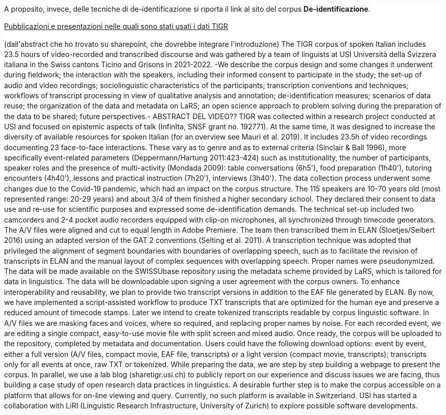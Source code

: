A proposito, invece, delle tecniche di de-identificazione si riporta il link al sito del corpus **De-identificazione**.



[Pubblicazioni e presentazioni nelle quali sono stati usati i dati TIGR](https://sharetigr.usi.ch/it/st/publications)

(dall'abstract che ho trovato su sharepoint, che dovrebbe integrare l'introduzione)
The TIGR corpus of spoken Italian includes 23.5 hours of video-recorded and transcribed discourse and was gathered by a team of linguists at USI Università della Svizzera italiana in the Swiss cantons Ticino and Grisons in 2021-2022.
-We describe the corpus design and some changes it underwent during fieldwork; the interaction with the speakers, including their informed consent to participate in the study; the set-up of audio and video recordings; sociolinguistic characteristics of the participants; transcription conventions and techniques; workflows of transcript processing in view of qualitative analysis and annotation; de-identification measures; scenarios of data reuse; the organization of the data and metadata on LaRS; an open science approach to problem solving during the preparation of the data to be shared; future perspectives.- ABSTRACT DEL VIDEO??
TIGR was collected within a research project conducted at USI and focused on epistemic aspects of talk (InfinIta, SNSF grant no. 192771). At the same time, it was designed to increase the diversity of available resources for spoken Italian (for an overview see Mauri et al. 2019). It includes 23.5h of video recordings documenting 23 face-to-face interactions. These vary as to genre and as to external criteria (Sinclair & Ball 1996), more specifically event-related parameters (Deppermann/Hartung 2011:423-424) such as institutionality, the number of participants, speaker roles and the presence of multi-activity (Mondada 2009): table conversations (6h5'), food preparation (1h40'), tutoring encounters (4h40'), lessons and practical instruction (7h20'), interviews (3h40'). The data collection process underwent some changes due to the Covid-19 pandemic, which had an impact on the corpus structure. The 115 speakers are 10-70 years old (most represented range: 20-29 years) and about 3/4 of them finished a higher secondary school. They declared their consent to data use and re-use for scientific purposes and expressed some de-identification demands. The technical set-up included two camcorders and 2-4 pocket audio recorders equipped with clip-on microphones, all synchronized through timecode generators. The A/V files were aligned and cut to equal length in Adobe Premiere. The team then transcribed them in ELAN (Sloetjes/Seibert 2016) using an adapted version of the GAT 2 conventions (Selting et al. 2011). A transcription technique was adopted that privileged the alignment of segment boundaries with boundaries of overlapping speech, such as to facilitate the revision of transcripts in ELAN and the manual layout of complex sequences with overlapping speech. Proper names were pseudonymized.
The data will be made available on the SWISSUbase repository using the metadata scheme provided by LaRS, which is tailored for data in linguistics. The data will be downloadable upon signing a user agreement with the corpus owners. To enhance interoperability and reusability, we plan to provide two transcript versions in addition to the EAF file generated by ELAN. By now, we have implemented a script-assisted workflow to produce TXT transcripts that are optimized for the human eye and preserve a reduced amount of timecode stamps. Later we intend to create tokenized transcripts readable by corpus linguistic software. In A/V files we are masking faces and voices, where so required, and replacing proper names by noise. For each recorded event, we are editing a single compact, easy-to-use movie file with split screen and mixed audio. Once ready, the corpus will be uploaded to the repository, completed by metadata and documentation. Users could have the following download options: event by event, either a full version (A/V files, compact movie, EAF file, transcripts) or a light version (compact movie, transcripts); transcripts only for all events at once, raw TXT or tokenized.
While preparing the data, we are step by step building a webpage to present the corpus. In parallel, we use a lab blog (sharetigr.usi.ch) to publicly report on our experience and discuss issues we are facing, thus building a case study of open research data practices in linguistics.
A desirable further step is to make the corpus accessible on a platform that allows for on-line viewing and query. Currently, no such platform is available in Switzerland. USI has started a collaboration with LiRI (Linguistic Research Infrastructure, University of Zurich) to explore possible software developments.
